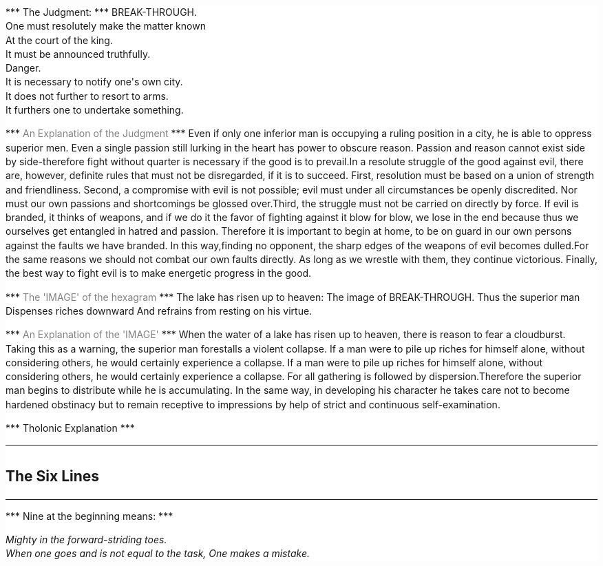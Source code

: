 

*** The Judgment: ***
BREAK-THROUGH.<br/>
One must resolutely make the matter known<br/>
At the court of the king.<br/>
It must be announced truthfully.<br/>
Danger.<br/>
It is necessary to notify one's own city.<br/>
It does not further to resort to arms.<br/>
It furthers one to undertake something.


*** <span style="color:gray">An Explanation of the Judgment</span> ***
Even if only one inferior man is occupying a ruling position in a city, he is able to oppress superior men. Even a single passion still lurking in the heart has power to obscure reason. Passion and reason cannot exist side by side-therefore fight without quarter is necessary if the good is to prevail.In a resolute struggle of the good against evil, there are, however, definite rules that must not be disregarded, if it is to succeed. First, resolution must be based on a union of strength and friendliness. Second, a compromise with evil is not possible; evil must under all circumstances be openly discredited. Nor must our own passions and shortcomings be glossed over.Third, the struggle must not be carried on directly by force. If evil is branded, it thinks of weapons, and if we do it the favor of fighting against it blow for blow, we lose in the end because thus we ourselves get entangled in hatred and passion. Therefore it is important to begin at home, to be on guard in our own persons against the faults we have branded. In this way,finding no opponent, the sharp edges of the weapons of evil becomes dulled.For the same reasons we should not combat our own faults directly. As long as we wrestle with them, they continue victorious. Finally, the best way to fight evil is to make energetic progress in the good.

*** <span style="color:gray">The 'IMAGE' of the hexagram</span> ***
The lake has risen up to heaven: The image of BREAK-THROUGH. Thus the superior man Dispenses riches downward And refrains from resting on his virtue.

*** <span style="color:gray">An Explanation of the 'IMAGE'</span> ***
When the water of a lake has risen up to heaven, there is reason to fear a cloudburst. Taking this as a warning, the superior man forestalls a violent collapse. If a man were to pile up riches for himself alone, without considering others, he would certainly experience a collapse. If a man were to pile up riches for himself alone, without considering others, he would certainly experience a collapse. For all gathering is followed by dispersion.Therefore the superior man begins to distribute while he is accumulating. In the same way, in developing his character he takes care not to become hardened obstinacy but to remain receptive to impressions by help of strict and continuous self-examination.

*** <span style="brown:gray">Tholonic Explanation </span> ***





---
## The Six Lines ##
---
*** Nine at the beginning means: ***

_Mighty in the forward-striding toes.<br/>
When one goes and is not equal to the task, One makes a mistake._
